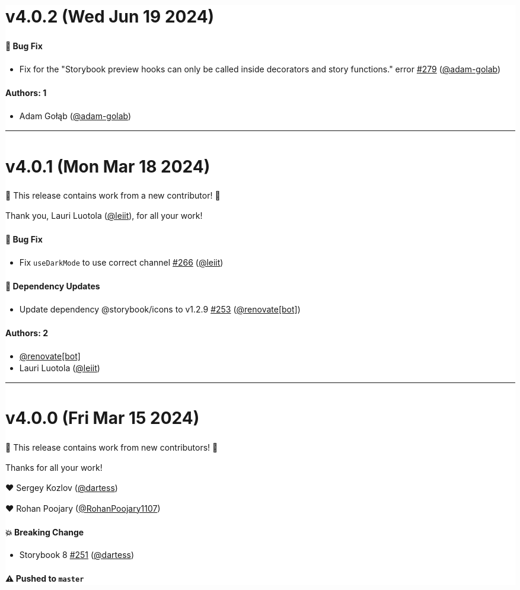 # v4.0.2 (Wed Jun 19 2024)

#### 🐛 Bug Fix

- Fix for the "Storybook preview hooks can only be called inside decorators and story functions." error [#279](https://github.com/hipstersmoothie/storybook-dark-mode/pull/279) ([@adam-golab](https://github.com/adam-golab))

#### Authors: 1

- Adam Gołąb ([@adam-golab](https://github.com/adam-golab))

---

# v4.0.1 (Mon Mar 18 2024)

:tada: This release contains work from a new contributor! :tada:

Thank you, Lauri Luotola ([@leiit](https://github.com/leiit)), for all your work!

#### 🐛 Bug Fix

- Fix `useDarkMode` to use correct channel [#266](https://github.com/hipstersmoothie/storybook-dark-mode/pull/266) ([@leiit](https://github.com/leiit))

#### 🔩 Dependency Updates

- Update dependency @storybook/icons to v1.2.9 [#253](https://github.com/hipstersmoothie/storybook-dark-mode/pull/253) ([@renovate[bot]](https://github.com/renovate[bot]))

#### Authors: 2

- [@renovate[bot]](https://github.com/renovate[bot])
- Lauri Luotola ([@leiit](https://github.com/leiit))

---

# v4.0.0 (Fri Mar 15 2024)

:tada: This release contains work from new contributors! :tada:

Thanks for all your work!

:heart: Sergey Kozlov ([@dartess](https://github.com/dartess))

:heart: Rohan Poojary ([@RohanPoojary1107](https://github.com/RohanPoojary1107))

#### 💥 Breaking Change

- Storybook 8 [#251](https://github.com/hipstersmoothie/storybook-dark-mode/pull/251) ([@dartess](https://github.com/dartess))

#### ⚠️ Pushed to `master`
